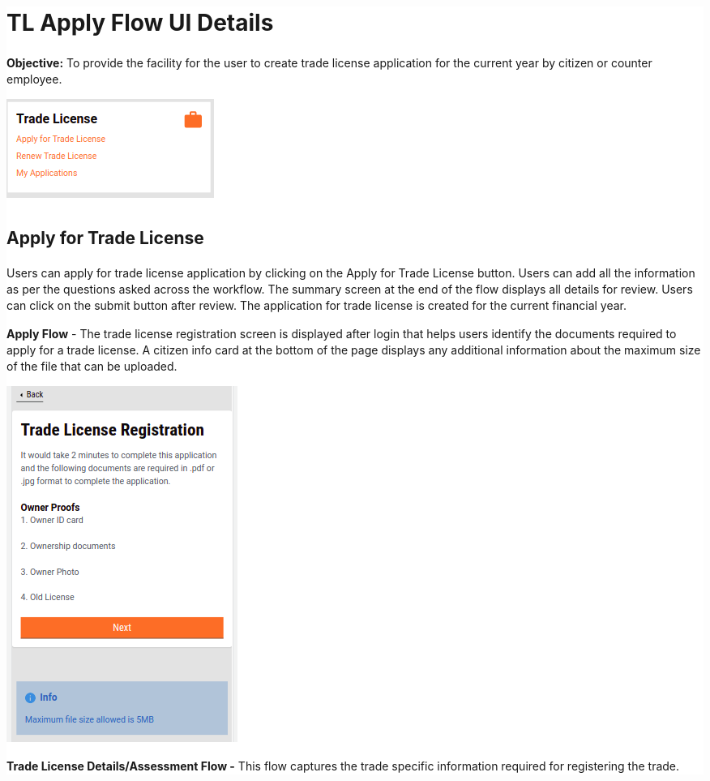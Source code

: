 # TL Apply Flow UI Details

**Objective:** To provide the facility for the user to create trade license application for the current year by citizen or counter employee.

![TL Home Card](<../../../../../.gitbook/assets/image (198) (1).png>)

## **Apply for Trade License**

Users can apply for trade license application by clicking on the Apply for Trade License button. Users can add all the information as per the questions asked across the workflow. The summary screen at the end of the flow displays all details for review. Users can click on the submit button after review. The application for trade license is created for the current financial year.

**Apply Flow** - The trade license registration screen is displayed after login that helps users identify    the documents required to apply for a trade license. A citizen info card at the bottom of the page displays any additional information about the maximum size of the file that can be uploaded.

![Information Screen](<../../../../../.gitbook/assets/image (207).png>)

**Trade License Details/Assessment Flow -** This flow captures the trade specific information required for registering the trade.&#x20;
